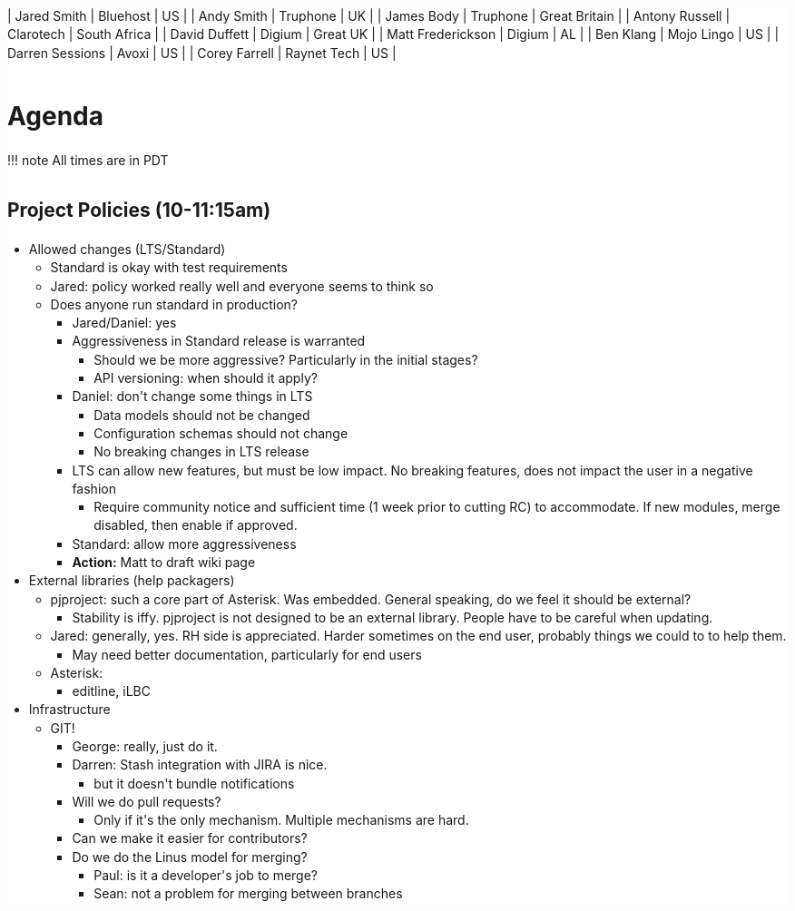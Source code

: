 | Jared Smith | Bluehost | US |
| Andy Smith | Truphone | UK |
| James Body | Truphone | Great Britain |
| Antony Russell | Clarotech | South Africa |
| David Duffett | Digium | Great UK |
| Matt Frederickson | Digium | AL |
| Ben Klang | Mojo Lingo | US |
| Darren Sessions | Avoxi | US |
| Corey Farrell | Raynet Tech | US |

Agenda
======

!!! note 
    All times are in PDT

[//]: # (end-note)

Project Policies (10-11:15am)
-----------------------------

* Allowed changes (LTS/Standard)
	+ Standard is okay with test requirements
	+ Jared: policy worked really well and everyone seems to think so
	+ Does anyone run standard in production?
		- Jared/Daniel: yes
		- Aggressiveness in Standard release is warranted
			* Should we be more aggressive?  Particularly in the initial stages?
			* API versioning: when should it apply?
		- Daniel: don't change some things in LTS
			* Data models should not be changed
			* Configuration schemas should not change
			* No breaking changes in LTS release
		- LTS can allow new features, but must be low impact. No breaking features, does not impact the user in a negative fashion
			* Require community notice and sufficient time (1 week prior to cutting RC) to accommodate.  If new modules, merge disabled, then enable if approved.
		- Standard: allow more aggressiveness
		- **Action:** Matt to draft wiki page
* External libraries (help packagers)
	+ pjproject: such a core part of Asterisk.  Was embedded.  General speaking, do we feel it should be external?
		- Stability is iffy.  pjproject is not designed to be an external library.  People have to be careful when updating.
	+ Jared: generally, yes.  RH side is appreciated.  Harder sometimes on the end user, probably things we could to to help them.
		- May need better documentation, particularly for end users
	+ Asterisk:
		- editline, iLBC
* Infrastructure
	+ GIT!
		- George: really, just do it.
		- Darren: Stash integration with JIRA is nice.
			* but it doesn't bundle notifications
		- Will we do pull requests?
			* Only if it's the only mechanism.  Multiple mechanisms are hard.
		- Can we make it easier for contributors?
		- Do we do the Linus model for merging?
			* Paul: is it a developer's job to merge?
			* Sean: not a problem for merging between branches